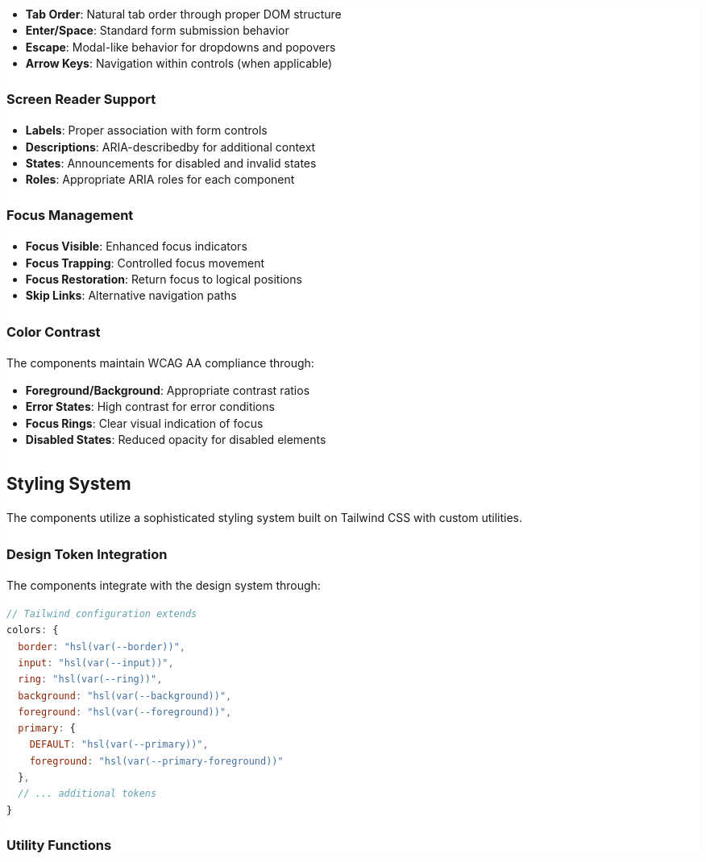 - **Tab Order**: Natural tab order through proper DOM structure
- **Enter/Space**: Standard form submission behavior
- **Escape**: Modal-like behavior for dropdowns and popovers
- **Arrow Keys**: Navigation within controls (when applicable)

### Screen Reader Support

- **Labels**: Proper association with form controls
- **Descriptions**: ARIA-describedby for additional context
- **States**: Announcements for disabled and invalid states
- **Roles**: Appropriate ARIA roles for each component

### Focus Management

- **Focus Visible**: Enhanced focus indicators
- **Focus Trapping**: Controlled focus movement
- **Focus Restoration**: Return focus to logical positions
- **Skip Links**: Alternative navigation paths

### Color Contrast

The components maintain WCAG AA compliance through:

- **Foreground/Background**: Appropriate contrast ratios
- **Error States**: High contrast for error conditions
- **Focus Rings**: Clear visual indication of focus
- **Disabled States**: Reduced opacity for disabled elements

## Styling System

The components utilize a sophisticated styling system built on Tailwind CSS with custom utilities.

### Design Token Integration

The components integrate with the design system through:

```javascript
// Tailwind configuration extends
colors: {
  border: "hsl(var(--border))",
  input: "hsl(var(--input))",
  ring: "hsl(var(--ring))",
  background: "hsl(var(--background))",
  foreground: "hsl(var(--foreground))",
  primary: {
    DEFAULT: "hsl(var(--primary))",
    foreground: "hsl(var(--primary-foreground))"
  },
  // ... additional tokens
}
```

### Utility Functions
